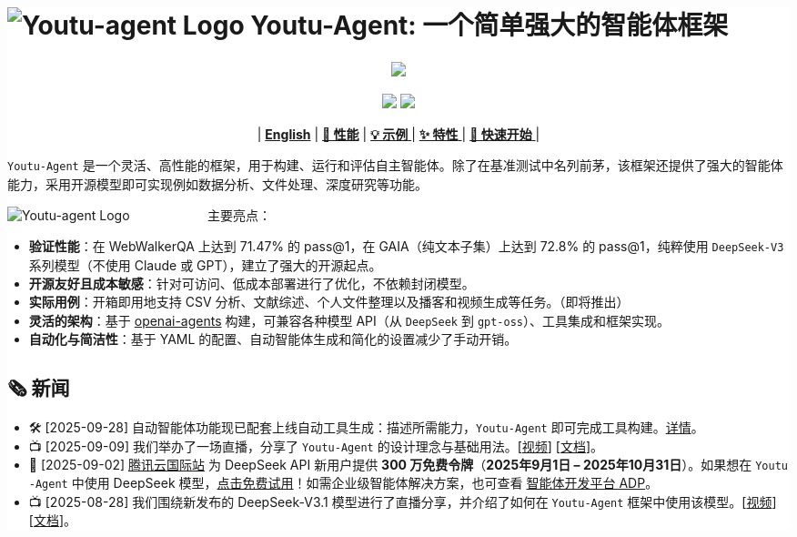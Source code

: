 # <img src="docs/assets/logo.svg" alt="Youtu-agent Logo" height="24px"> Youtu-Agent: 一个简单强大的智能体框架

<div align="center">
<a href="https://tencentcloudadp.github.io/youtu-agent/"><img src=https://img.shields.io/badge/📖-文档-blue.svg></a>

<a href=https://github.com/TencentCloudADP/youtu-agent><img src=https://img.shields.io/badge/GitHub-腾讯-blue.svg></a>
<a href=https://deepwiki.com/TencentCloudADP/youtu-agent><img src=https://img.shields.io/badge/DeepWiki-Tencent-blue.svg></a>
</div>

<p align="center">
| <a href="README.md"><b>English</b></a>
| <a href="#-基准性能"><b>🌟 性能</b></a> 
| <a href="#-示例"><b>💡 示例</b> </a> 
| <a href="#-特性"><b>✨ 特性</b> </a> 
| <a href="#-快速开始"><b>🚀 快速开始</b> </a> 
| 
</p>


`Youtu-Agent` 是一个灵活、高性能的框架，用于构建、运行和评估自主智能体。除了在基准测试中名列前茅，该框架还提供了强大的智能体能力，采用开源模型即可实现例如数据分析、文件处理、深度研究等功能。

<img src="docs/assets/mascot.png" alt="Youtu-agent Logo" width="200" align="left" style="margin-right:20px;">

主要亮点：
- **验证性能**：在 WebWalkerQA 上达到 71.47% 的 pass@1，在 GAIA（纯文本子集）上达到 72.8% 的 pass@1，纯粹使用 `DeepSeek-V3` 系列模型（不使用 Claude 或 GPT），建立了强大的开源起点。
- **开源友好且成本敏感**：针对可访问、低成本部署进行了优化，不依赖封闭模型。
- **实际用例**：开箱即用地支持 CSV 分析、文献综述、个人文件整理以及播客和视频生成等任务。（即将推出）
- **灵活的架构**：基于 [openai-agents](https://github.com/openai/openai-agents-python) 构建，可兼容各种模型 API（从 `DeepSeek` 到 `gpt-oss`）、工具集成和框架实现。
- **自动化与简洁性**：基于 YAML 的配置、自动智能体生成和简化的设置减少了手动开销。

## 🗞️ 新闻

- 🛠️ [2025-09-28] 自动智能体功能现已配套上线自动工具生成：描述所需能力，`Youtu-Agent` 即可完成工具构建。[详情](https://tencentcloudadp.github.io/youtu-agent/auto_generation/)。
- 📺 [2025-09-09] 我们举办了一场直播，分享了 `Youtu-Agent` 的设计理念与基础用法。[[视频](https://www.bilibili.com/video/BV1mypqz4EvS)] [[文档](https://doc.weixin.qq.com/doc/w3_AcMATAZtAPICNLgt3CbnxRWaYWnW4)]。
- 🎁 [2025-09-02] [腾讯云国际站](https://www.tencentcloud.com/) 为 DeepSeek API 新用户提供 **300 万免费令牌**（**2025年9月1日 – 2025年10月31日**）。如果想在 `Youtu-Agent` 中使用 DeepSeek 模型，[点击免费试用](https://www.tencentcloud.com/document/product/1255/70381)！如需企业级智能体解决方案，也可查看 [智能体开发平台 ADP](https://adp.tencentcloud.com)。
- 📺 [2025-08-28] 我们围绕新发布的 DeepSeek-V3.1 模型进行了直播分享，并介绍了如何在 `Youtu-Agent` 框架中使用该模型。[[视频](https://www.bilibili.com/video/BV1XwayzrETi/)] [[文档](https://doc.weixin.qq.com/doc/w3_AcMATAZtAPICNvcLaY5FvTOuo7MwF)]。
